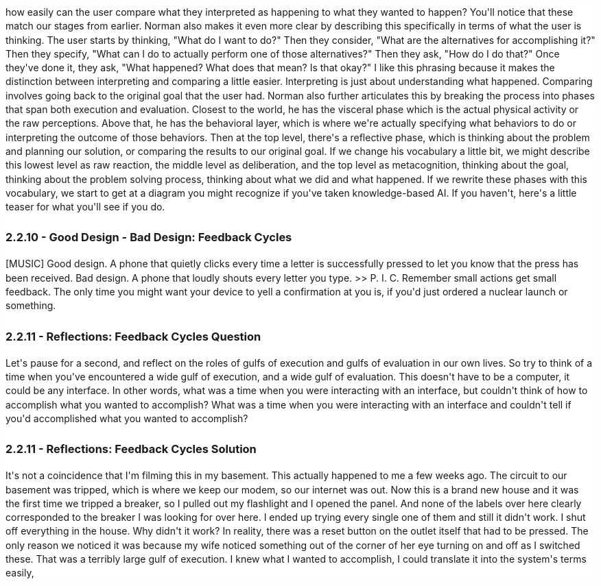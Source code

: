 how easily can the user compare what they interpreted as happening to
what they wanted to happen? You'll notice that these match our stages
from earlier. Norman also makes it even more clear by describing this
specifically in terms of what the user is thinking. The user starts by
thinking, "What do I want to do?" Then they consider, "What are the
alternatives for accomplishing it?" Then they specify, "What can I do to
actually perform one of those alternatives?" Then they ask, "How do I do
that?" Once they've done it, they ask, "What happened? What does that
mean? Is that okay?" I like this phrasing because it makes the
distinction between interpreting and comparing a little easier.
Interpreting is just about understanding what happened. Comparing
involves going back to the original goal that the user had. Norman also
further articulates this by breaking the process into phases that span
both execution and evaluation. Closest to the world, he has the visceral
phase which is the actual physical activity or the raw perceptions.
Above that, he has the behavioral layer, which is where we're actually
specifying what behaviors to do or interpreting the outcome of those
behaviors. Then at the top level, there's a reflective phase, which is
thinking about the problem and planning our solution, or comparing the
results to our original goal. If we change his vocabulary a little bit,
we might describe this lowest level as raw reaction, the middle level as
deliberation, and the top level as metacognition, thinking about the
goal, thinking about the problem solving process, thinking about what we
did and what happened. If we rewrite these phases with this vocabulary,
we start to get at a diagram you might recognize if you've taken
knowledge-based AI. If you haven't, here's a little teaser for what
you'll see if you do.

### 2.2.10 - Good Design - Bad Design: Feedback Cycles

\[MUSIC\] Good design. A phone that quietly clicks every time a letter
is successfully pressed to let you know that the press has been
received. Bad design. A phone that loudly shouts every letter you type.
\>\> P. I. C. Remember small actions get small feedback. The only time
you might want your device to yell a confirmation at you is, if you'd
just ordered a nuclear launch or something.

### 2.2.11 - Reflections: Feedback Cycles Question

Let's pause for a second, and reflect on the roles of gulfs of execution
and gulfs of evaluation in our own lives. So try to think of a time when
you've encountered a wide gulf of execution, and a wide gulf of
evaluation. This doesn't have to be a computer, it could be any
interface. In other words, what was a time when you were interacting
with an interface, but couldn't think of how to accomplish what you
wanted to accomplish? What was a time when you were interacting with an
interface and couldn't tell if you'd accomplished what you wanted to
accomplish?

### 2.2.11 - Reflections: Feedback Cycles Solution

It's not a coincidence that I'm filming this in my basement. This
actually happened to me a few weeks ago. The circuit to our basement was
tripped, which is where we keep our modem, so our internet was out. Now
this is a brand new house and it was the first time we tripped a
breaker, so I pulled out my flashlight and I opened the panel. And none
of the labels over here clearly corresponded to the breaker I was
looking for over here. I ended up trying every single one of them and
still it didn't work. I shut off everything in the house. Why didn't it
work? In reality, there was a reset button on the outlet itself that had
to be pressed. The only reason we noticed it was because my wife noticed
something out of the corner of her eye turning on and off as I switched
these. That was a terribly large gulf of execution. I knew what I wanted
to accomplish, I could translate it into the system's terms easily,